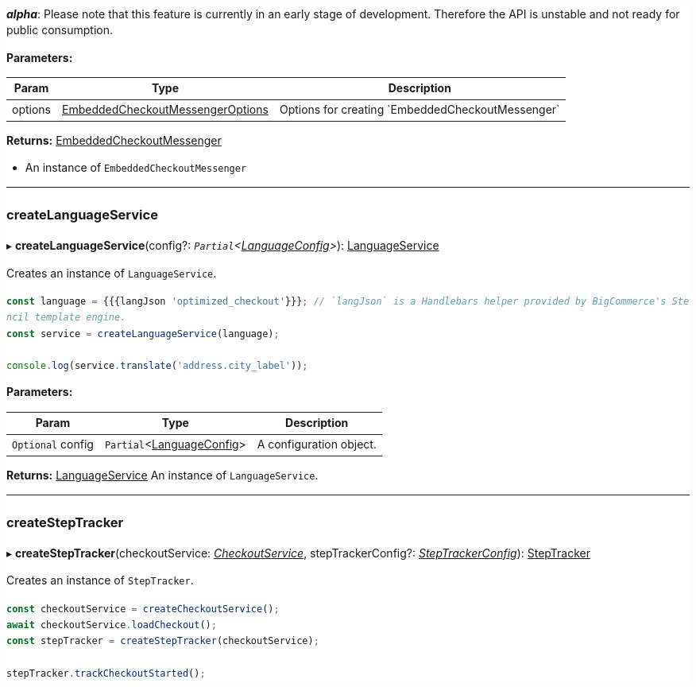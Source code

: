 *__alpha__*: Please note that this feature is currently in an early stage of development. Therefore the API is unstable and not ready for public consumption.

**Parameters:**

| Param | Type | Description |
| ------ | ------ | ------ |
| options | [EmbeddedCheckoutMessengerOptions](interfaces/embeddedcheckoutmessengeroptions.md) |  Options for creating \`EmbeddedCheckoutMessenger\` |

**Returns:** [EmbeddedCheckoutMessenger](interfaces/embeddedcheckoutmessenger.md)
- An instance of `EmbeddedCheckoutMessenger`

___
<a id="createlanguageservice"></a>

###  createLanguageService

▸ **createLanguageService**(config?: *`Partial`<[LanguageConfig](interfaces/languageconfig.md)>*): [LanguageService](classes/languageservice.md)

Creates an instance of `LanguageService`.

```js
const language = {{{langJson 'optimized_checkout'}}}; // `langJson` is a Handlebars helper provided by BigCommerce's Stencil template engine.
const service = createLanguageService(language);

console.log(service.translate('address.city_label'));
```

**Parameters:**

| Param | Type | Description |
| ------ | ------ | ------ |
| `Optional` config | `Partial`<[LanguageConfig](interfaces/languageconfig.md)> |  A configuration object. |

**Returns:** [LanguageService](classes/languageservice.md)
An instance of `LanguageService`.

___
<a id="createsteptracker"></a>

###  createStepTracker

▸ **createStepTracker**(checkoutService: *[CheckoutService](classes/checkoutservice.md)*, stepTrackerConfig?: *[StepTrackerConfig](interfaces/steptrackerconfig.md)*): [StepTracker](interfaces/steptracker.md)

Creates an instance of `StepTracker`.

```js
const checkoutService = createCheckoutService();
await checkoutService.loadCheckout();
const stepTracker = createStepTracker(checkoutService);

stepTracker.trackCheckoutStarted();
```
